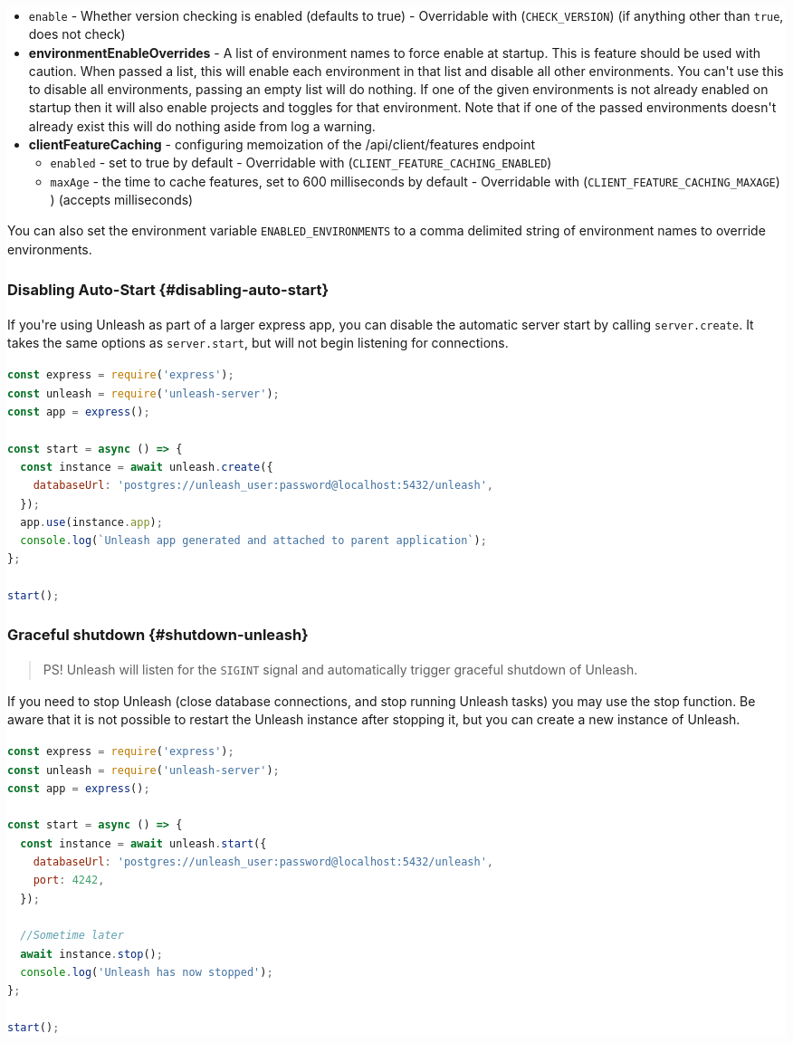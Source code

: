   - `enable` - Whether version checking is enabled (defaults to true) - Overridable with (`CHECK_VERSION`) (if anything other than `true`, does not check)
- **environmentEnableOverrides** - A list of environment names to force enable at startup. This is feature should be used with caution. When passed a list, this will enable each environment in that list and disable all other environments. You can't use this to disable all environments, passing an empty list will do nothing. If one of the given environments is not already enabled on startup then it will also enable projects and toggles for that environment. Note that if one of the passed environments doesn't already exist this will do nothing aside from log a warning.
- **clientFeatureCaching** - configuring memoization of the /api/client/features endpoint
  - `enabled` - set to true by default - Overridable with (`CLIENT_FEATURE_CACHING_ENABLED`)
  - `maxAge` - the time to cache features, set to 600 milliseconds by default - Overridable with (`CLIENT_FEATURE_CACHING_MAXAGE`) ) (accepts milliseconds)

You can also set the environment variable `ENABLED_ENVIRONMENTS` to a comma delimited string of environment names to override environments.

### Disabling Auto-Start {#disabling-auto-start}

If you're using Unleash as part of a larger express app, you can disable the automatic server start by calling `server.create`. It takes the same options as `server.start`, but will not begin listening for connections.

```js
const express = require('express');
const unleash = require('unleash-server');
const app = express();

const start = async () => {
  const instance = await unleash.create({
    databaseUrl: 'postgres://unleash_user:password@localhost:5432/unleash',
  });
  app.use(instance.app);
  console.log(`Unleash app generated and attached to parent application`);
};

start();
```

### Graceful shutdown {#shutdown-unleash}

> PS! Unleash will listen for the `SIGINT` signal and automatically trigger graceful shutdown of Unleash.

If you need to stop Unleash (close database connections, and stop running Unleash tasks) you may use the stop function. Be aware that it is not possible to restart the Unleash instance after stopping it, but you can create a new instance of Unleash.

```js
const express = require('express');
const unleash = require('unleash-server');
const app = express();

const start = async () => {
  const instance = await unleash.start({
    databaseUrl: 'postgres://unleash_user:password@localhost:5432/unleash',
    port: 4242,
  });

  //Sometime later
  await instance.stop();
  console.log('Unleash has now stopped');
};

start();
```
